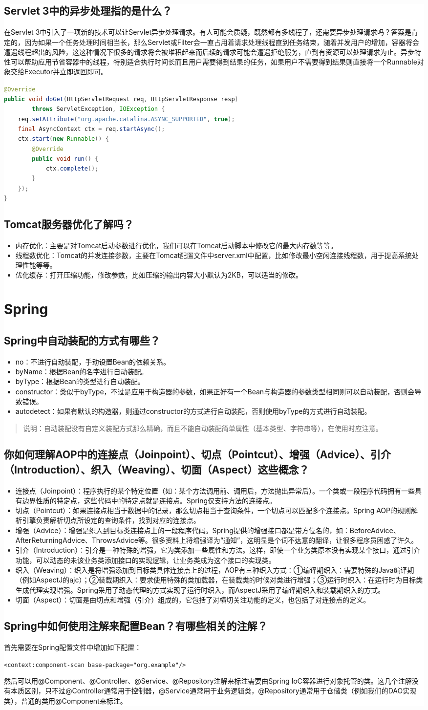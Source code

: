 ## Servlet 3中的异步处理指的是什么？
在Servlet 3中引入了一项新的技术可以让Servlet异步处理请求。有人可能会质疑，既然都有多线程了，还需要异步处理请求吗？答案是肯定的，因为如果一个任务处理时间相当长，那么Servlet或Filter会一直占用着请求处理线程直到任务结束，随着并发用户的增加，容器将会遭遇线程超出的风险，这这种情况下很多的请求将会被堆积起来而后续的请求可能会遭遇拒绝服务，直到有资源可以处理请求为止。异步特性可以帮助应用节省容器中的线程，特别适合执行时间长而且用户需要得到结果的任务，如果用户不需要得到结果则直接将一个Runnable对象交给Executor并立即返回即可。
```java
@Override
public void doGet(HttpServletRequest req, HttpServletResponse resp) 
        throws ServletException, IOException {
    req.setAttribute("org.apache.catalina.ASYNC_SUPPORTED", true);
    final AsyncContext ctx = req.startAsync();
    ctx.start(new Runnable() {
        @Override
        public void run() {
            ctx.complete();
        }
    });
}
```

## Tomcat服务器优化了解吗？
- 内存优化：主要是对Tomcat启动参数进行优化，我们可以在Tomcat启动脚本中修改它的最大内存数等等。
- 线程数优化：Tomcat的并发连接参数，主要在Tomcat配置文件中server.xml中配置，比如修改最小空闲连接线程数，用于提高系统处理性能等等。
- 优化缓存：打开压缩功能，修改参数，比如压缩的输出内容大小默认为2KB，可以适当的修改。

# Spring
## Spring中自动装配的方式有哪些？ 
- no：不进行自动装配，手动设置Bean的依赖关系。 
- byName：根据Bean的名字进行自动装配。 
- byType：根据Bean的类型进行自动装配。 
- constructor：类似于byType，不过是应用于构造器的参数，如果正好有一个Bean与构造器的参数类型相同则可以自动装配，否则会导致错误。 
- autodetect：如果有默认的构造器，则通过constructor的方式进行自动装配，否则使用byType的方式进行自动装配。
>说明：自动装配没有自定义装配方式那么精确，而且不能自动装配简单属性（基本类型、字符串等），在使用时应注意。

## 你如何理解AOP中的连接点（Joinpoint）、切点（Pointcut）、增强（Advice）、引介（Introduction）、织入（Weaving）、切面（Aspect）这些概念？
- 连接点（Joinpoint）：程序执行的某个特定位置（如：某个方法调用前、调用后，方法抛出异常后）。一个类或一段程序代码拥有一些具有边界性质的特定点，这些代码中的特定点就是连接点。Spring仅支持方法的连接点。   
- 切点（Pointcut）：如果连接点相当于数据中的记录，那么切点相当于查询条件，一个切点可以匹配多个连接点。Spring AOP的规则解析引擎负责解析切点所设定的查询条件，找到对应的连接点。   
- 增强（Advice）：增强是织入到目标类连接点上的一段程序代码。Spring提供的增强接口都是带方位名的，如：BeforeAdvice、AfterReturningAdvice、ThrowsAdvice等。很多资料上将增强译为“通知”，这明显是个词不达意的翻译，让很多程序员困惑了许久。  
- 引介（Introduction）：引介是一种特殊的增强，它为类添加一些属性和方法。这样，即使一个业务类原本没有实现某个接口，通过引介功能，可以动态的未该业务类添加接口的实现逻辑，让业务类成为这个接口的实现类。   
- 织入（Weaving）：织入是将增强添加到目标类具体连接点上的过程，AOP有三种织入方式：①编译期织入：需要特殊的Java编译期（例如AspectJ的ajc）；②装载期织入：要求使用特殊的类加载器，在装载类的时候对类进行增强；③运行时织入：在运行时为目标类生成代理实现增强。Spring采用了动态代理的方式实现了运行时织入，而AspectJ采用了编译期织入和装载期织入的方式。   
- 切面（Aspect）：切面是由切点和增强（引介）组成的，它包括了对横切关注功能的定义，也包括了对连接点的定义。  

## Spring中如何使用注解来配置Bean？有哪些相关的注解？
首先需要在Spring配置文件中增加如下配置：
```
<context:component-scan base-package="org.example"/>
```
然后可以用@Component、@Controller、@Service、@Repository注解来标注需要由Spring IoC容器进行对象托管的类。这几个注解没有本质区别，只不过@Controller通常用于控制器，@Service通常用于业务逻辑类，@Repository通常用于仓储类（例如我们的DAO实现类），普通的类用@Component来标注。
